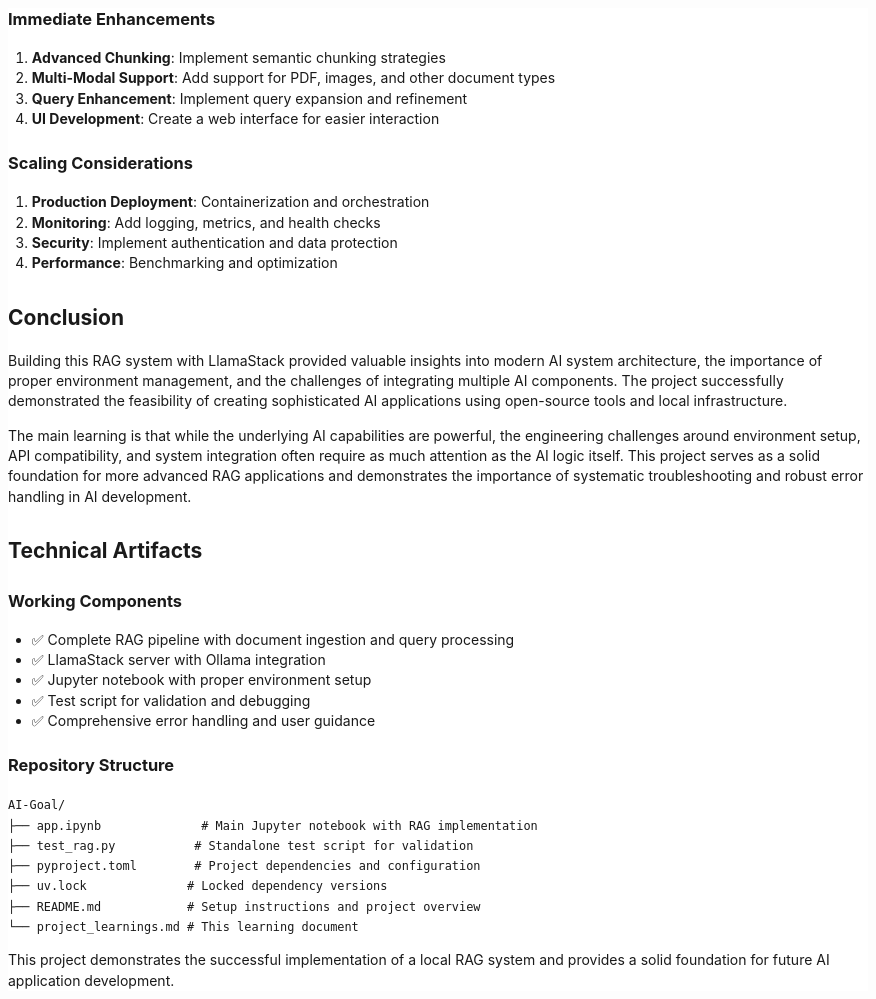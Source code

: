 ### Immediate Enhancements
1. **Advanced Chunking**: Implement semantic chunking strategies
2. **Multi-Modal Support**: Add support for PDF, images, and other document types
3. **Query Enhancement**: Implement query expansion and refinement
4. **UI Development**: Create a web interface for easier interaction

### Scaling Considerations
1. **Production Deployment**: Containerization and orchestration
2. **Monitoring**: Add logging, metrics, and health checks
3. **Security**: Implement authentication and data protection
4. **Performance**: Benchmarking and optimization

## Conclusion

Building this RAG system with LlamaStack provided valuable insights into modern AI system architecture, the importance of proper environment management, and the challenges of integrating multiple AI components. The project successfully demonstrated the feasibility of creating sophisticated AI applications using open-source tools and local infrastructure.

The main learning is that while the underlying AI capabilities are powerful, the engineering challenges around environment setup, API compatibility, and system integration often require as much attention as the AI logic itself. This project serves as a solid foundation for more advanced RAG applications and demonstrates the importance of systematic troubleshooting and robust error handling in AI development.

## Technical Artifacts

### Working Components
- ✅ Complete RAG pipeline with document ingestion and query processing
- ✅ LlamaStack server with Ollama integration
- ✅ Jupyter notebook with proper environment setup
- ✅ Test script for validation and debugging
- ✅ Comprehensive error handling and user guidance

### Repository Structure
```
AI-Goal/
├── app.ipynb              # Main Jupyter notebook with RAG implementation
├── test_rag.py           # Standalone test script for validation
├── pyproject.toml        # Project dependencies and configuration
├── uv.lock              # Locked dependency versions
├── README.md            # Setup instructions and project overview
└── project_learnings.md # This learning document
```

This project demonstrates the successful implementation of a local RAG system and provides a solid foundation for future AI application development. 